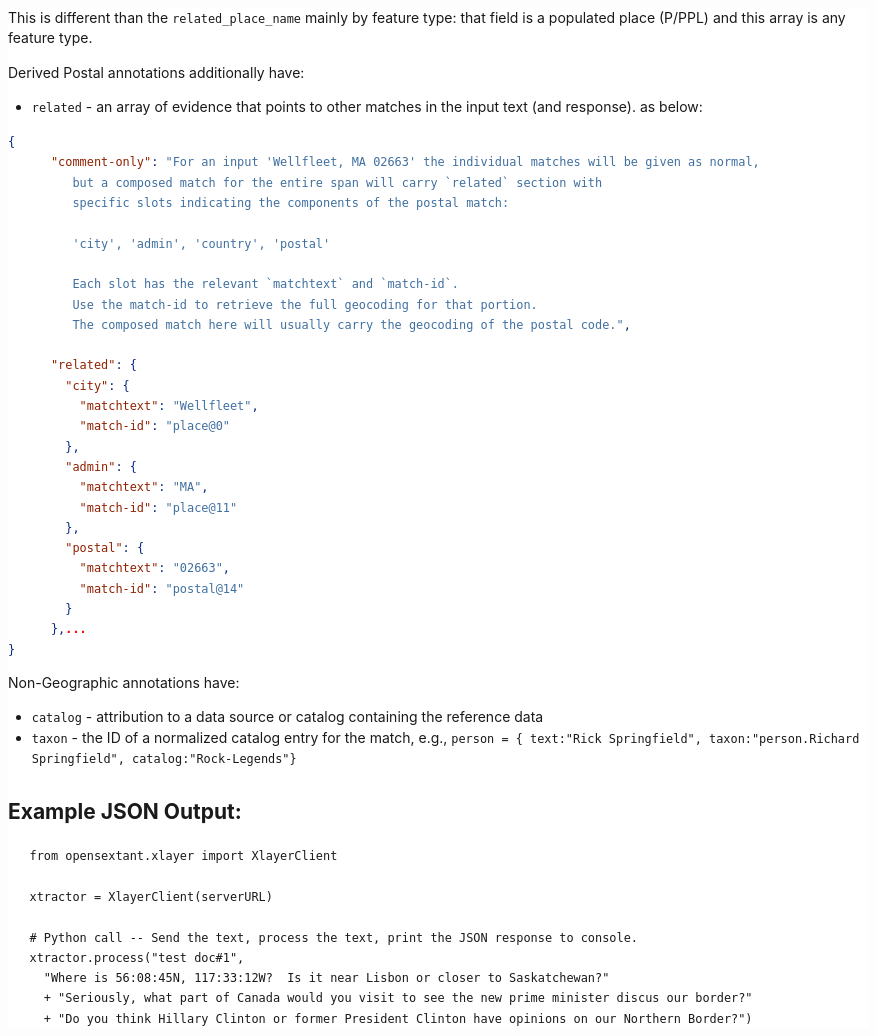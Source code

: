 This is different than the `related_place_name` mainly by feature type: that field is a populated place (P/PPL) and this array is any feature type.

Derived Postal annotations additionally have:

* `related`         - an array of evidence that points to other matches in the input text (and response).
  as below:
  
```json
{
      "comment-only": "For an input 'Wellfleet, MA 02663' the individual matches will be given as normal, 
         but a composed match for the entire span will carry `related` section with 
         specific slots indicating the components of the postal match:
         
         'city', 'admin', 'country', 'postal'
       
         Each slot has the relevant `matchtext` and `match-id`. 
         Use the match-id to retrieve the full geocoding for that portion.
         The composed match here will usually carry the geocoding of the postal code.",
              
      "related": {
        "city": {
          "matchtext": "Wellfleet",
          "match-id": "place@0"
        },
        "admin": {
          "matchtext": "MA",
          "match-id": "place@11"
        },
        "postal": {
          "matchtext": "02663",
          "match-id": "postal@14"
        }
      },...
}

```

Non-Geographic annotations have:

* `catalog`        - attribution to a data source or catalog containing the reference data
* `taxon`          - the ID of a normalized catalog entry for the match, e.g., `person = { text:"Rick Springfield", taxon:"person.Richard Springfield", catalog:"Rock-Legends"}`



Example JSON Output:
--------------------

```
   from opensextant.xlayer import XlayerClient

   xtractor = XlayerClient(serverURL)

   # Python call -- Send the text, process the text, print the JSON response to console.
   xtractor.process("test doc#1",
     "Where is 56:08:45N, 117:33:12W?  Is it near Lisbon or closer to Saskatchewan?"
     + "Seriously, what part of Canada would you visit to see the new prime minister discus our border?"
     + "Do you think Hillary Clinton or former President Clinton have opinions on our Northern Border?")
```
 